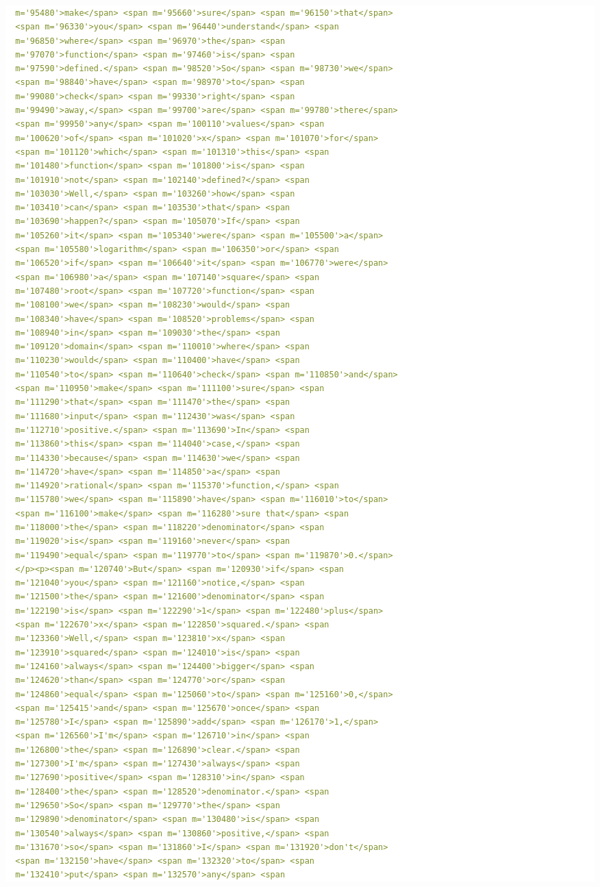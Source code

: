 ```yaml
  m='95480'>make</span> <span m='95660'>sure</span> <span m='96150'>that</span>
  <span m='96330'>you</span> <span m='96440'>understand</span> <span
  m='96850'>where</span> <span m='96970'>the</span> <span
  m='97070'>function</span> <span m='97460'>is</span> <span
  m='97590'>defined.</span> <span m='98520'>So</span> <span m='98730'>we</span>
  <span m='98840'>have</span> <span m='98970'>to</span> <span
  m='99080'>check</span> <span m='99330'>right</span> <span
  m='99490'>away,</span> <span m='99700'>are</span> <span m='99780'>there</span>
  <span m='99950'>any</span> <span m='100110'>values</span> <span
  m='100620'>of</span> <span m='101020'>x</span> <span m='101070'>for</span>
  <span m='101120'>which</span> <span m='101310'>this</span> <span
  m='101480'>function</span> <span m='101800'>is</span> <span
  m='101910'>not</span> <span m='102140'>defined?</span> <span
  m='103030'>Well,</span> <span m='103260'>how</span> <span
  m='103410'>can</span> <span m='103530'>that</span> <span
  m='103690'>happen?</span> <span m='105070'>If</span> <span
  m='105260'>it</span> <span m='105340'>were</span> <span m='105500'>a</span>
  <span m='105580'>logarithm</span> <span m='106350'>or</span> <span
  m='106520'>if</span> <span m='106640'>it</span> <span m='106770'>were</span>
  <span m='106980'>a</span> <span m='107140'>square</span> <span
  m='107480'>root</span> <span m='107720'>function</span> <span
  m='108100'>we</span> <span m='108230'>would</span> <span
  m='108340'>have</span> <span m='108520'>problems</span> <span
  m='108940'>in</span> <span m='109030'>the</span> <span
  m='109120'>domain</span> <span m='110010'>where</span> <span
  m='110230'>would</span> <span m='110400'>have</span> <span
  m='110540'>to</span> <span m='110640'>check</span> <span m='110850'>and</span>
  <span m='110950'>make</span> <span m='111100'>sure</span> <span
  m='111290'>that</span> <span m='111470'>the</span> <span
  m='111680'>input</span> <span m='112430'>was</span> <span
  m='112710'>positive.</span> <span m='113690'>In</span> <span
  m='113860'>this</span> <span m='114040'>case,</span> <span
  m='114330'>because</span> <span m='114630'>we</span> <span
  m='114720'>have</span> <span m='114850'>a</span> <span
  m='114920'>rational</span> <span m='115370'>function,</span> <span
  m='115780'>we</span> <span m='115890'>have</span> <span m='116010'>to</span>
  <span m='116100'>make</span> <span m='116280'>sure that</span> <span
  m='118000'>the</span> <span m='118220'>denominator</span> <span
  m='119020'>is</span> <span m='119160'>never</span> <span
  m='119490'>equal</span> <span m='119770'>to</span> <span m='119870'>0.</span>
  </p><p><span m='120740'>But</span> <span m='120930'>if</span> <span
  m='121040'>you</span> <span m='121160'>notice,</span> <span
  m='121500'>the</span> <span m='121600'>denominator</span> <span
  m='122190'>is</span> <span m='122290'>1</span> <span m='122480'>plus</span>
  <span m='122670'>x</span> <span m='122850'>squared.</span> <span
  m='123360'>Well,</span> <span m='123810'>x</span> <span
  m='123910'>squared</span> <span m='124010'>is</span> <span
  m='124160'>always</span> <span m='124400'>bigger</span> <span
  m='124620'>than</span> <span m='124770'>or</span> <span
  m='124860'>equal</span> <span m='125060'>to</span> <span m='125160'>0,</span>
  <span m='125415'>and</span> <span m='125670'>once</span> <span
  m='125780'>I</span> <span m='125890'>add</span> <span m='126170'>1,</span>
  <span m='126560'>I'm</span> <span m='126710'>in</span> <span
  m='126800'>the</span> <span m='126890'>clear.</span> <span
  m='127300'>I'm</span> <span m='127430'>always</span> <span
  m='127690'>positive</span> <span m='128310'>in</span> <span
  m='128400'>the</span> <span m='128520'>denominator.</span> <span
  m='129650'>So</span> <span m='129770'>the</span> <span
  m='129890'>denominator</span> <span m='130480'>is</span> <span
  m='130540'>always</span> <span m='130860'>positive,</span> <span
  m='131670'>so</span> <span m='131860'>I</span> <span m='131920'>don't</span>
  <span m='132150'>have</span> <span m='132320'>to</span> <span
  m='132410'>put</span> <span m='132570'>any</span> <span
```